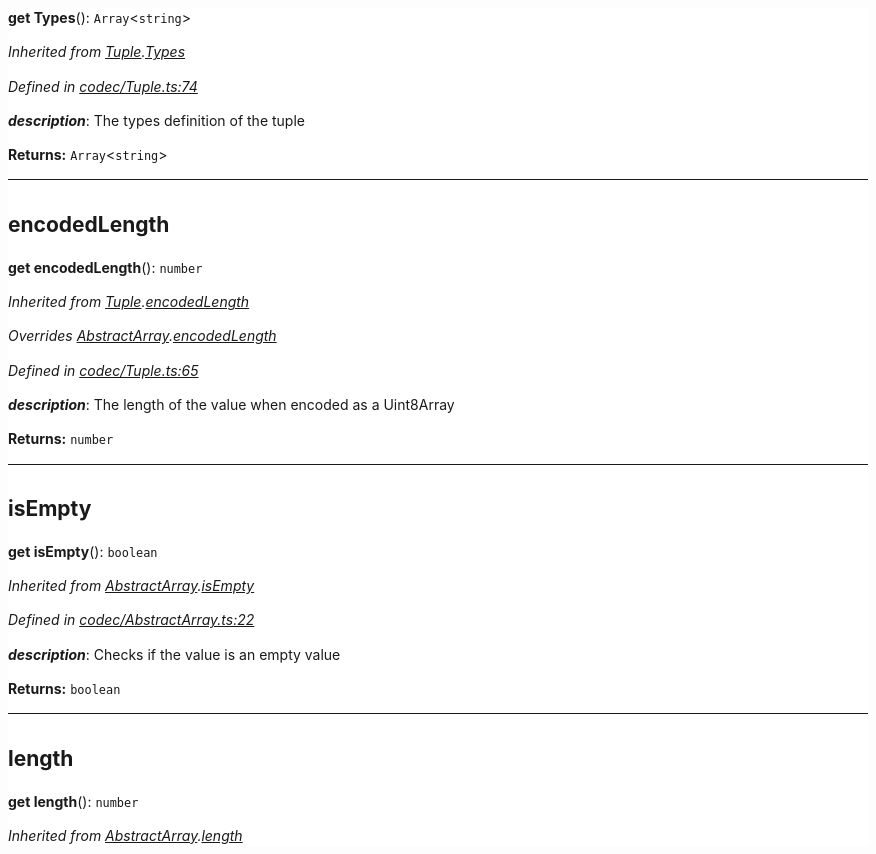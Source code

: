 **get Types**(): `Array`<`string`>

*Inherited from [Tuple](_codec_tuple_.tuple.md).[Types](_codec_tuple_.tuple.md#types)*

*Defined in [codec/Tuple.ts:74](https://github.com/polkadot-js/api/blob/73f2a2a/packages/types/src/codec/Tuple.ts#L74)*

*__description__*: The types definition of the tuple

**Returns:** `Array`<`string`>

___
<a id="encodedlength"></a>

##  encodedLength

**get encodedLength**(): `number`

*Inherited from [Tuple](_codec_tuple_.tuple.md).[encodedLength](_codec_tuple_.tuple.md#encodedlength)*

*Overrides [AbstractArray](_codec_abstractarray_.abstractarray.md).[encodedLength](_codec_abstractarray_.abstractarray.md#encodedlength)*

*Defined in [codec/Tuple.ts:65](https://github.com/polkadot-js/api/blob/73f2a2a/packages/types/src/codec/Tuple.ts#L65)*

*__description__*: The length of the value when encoded as a Uint8Array

**Returns:** `number`

___
<a id="isempty"></a>

##  isEmpty

**get isEmpty**(): `boolean`

*Inherited from [AbstractArray](_codec_abstractarray_.abstractarray.md).[isEmpty](_codec_abstractarray_.abstractarray.md#isempty)*

*Defined in [codec/AbstractArray.ts:22](https://github.com/polkadot-js/api/blob/73f2a2a/packages/types/src/codec/AbstractArray.ts#L22)*

*__description__*: Checks if the value is an empty value

**Returns:** `boolean`

___
<a id="length"></a>

##  length

**get length**(): `number`

*Inherited from [AbstractArray](_codec_abstractarray_.abstractarray.md).[length](_codec_abstractarray_.abstractarray.md#length)*
